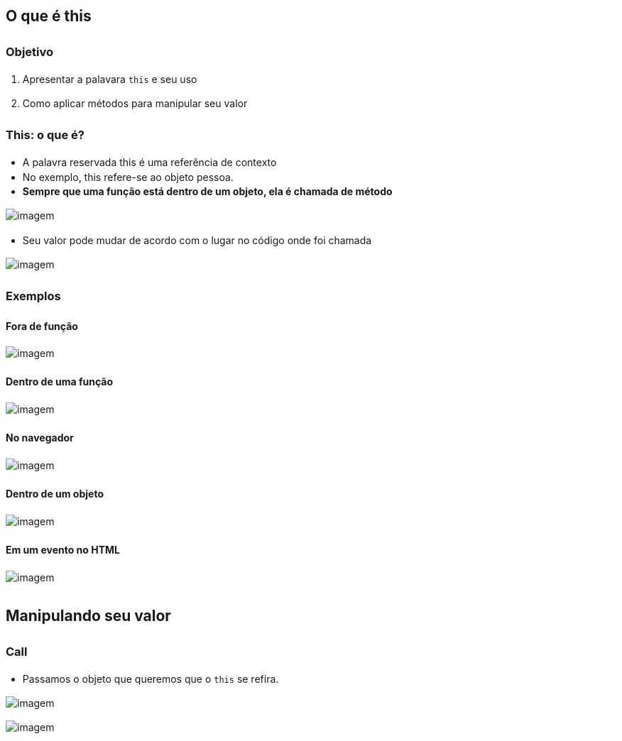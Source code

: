 ## O que é this

### Objetivo

1. Apresentar a palavara ``this`` e seu uso

2. Como aplicar métodos para manipular seu valor

### This: o que é?
- A palavra reservada this é uma referência de contexto
- No exemplo, this refere-se ao objeto pessoa.
- **Sempre que uma função está dentro de um objeto, ela é chamada de método**

![imagem](https://s3.us-west-2.amazonaws.com/secure.notion-static.com/3f5c6c3a-96fc-4ca5-92af-eae1c26add31/Untitled.png?X-Amz-Algorithm=AWS4-HMAC-SHA256&X-Amz-Content-Sha256=UNSIGNED-PAYLOAD&X-Amz-Credential=AKIAT73L2G45EIPT3X45%2F20220427%2Fus-west-2%2Fs3%2Faws4_request&X-Amz-Date=20220427T154757Z&X-Amz-Expires=86400&X-Amz-Signature=699bcf99eac844e11a4b7cdb65808b25e65f10c3609603fe5d9d5300d25e2bae&X-Amz-SignedHeaders=host&response-content-disposition=filename%20%3D%22Untitled.png%22&x-id=GetObject)

- Seu valor pode mudar de acordo com o lugar no código onde foi chamada

![imagem](https://s3.us-west-2.amazonaws.com/secure.notion-static.com/6a746cd9-b68d-4768-aa1f-41a26ec61aee/Untitled.png?X-Amz-Algorithm=AWS4-HMAC-SHA256&X-Amz-Content-Sha256=UNSIGNED-PAYLOAD&X-Amz-Credential=AKIAT73L2G45EIPT3X45%2F20220427%2Fus-west-2%2Fs3%2Faws4_request&X-Amz-Date=20220427T154905Z&X-Amz-Expires=86400&X-Amz-Signature=ac56e637953b55a3c95812827c49a1319e24be3eab1c4ef41bed23a9790e528a&X-Amz-SignedHeaders=host&response-content-disposition=filename%20%3D%22Untitled.png%22&x-id=GetObject)

### Exemplos

#### Fora de função

![imagem](https://s3.us-west-2.amazonaws.com/secure.notion-static.com/7f60cec4-0b95-4251-adfc-25056abf7256/Untitled.png?X-Amz-Algorithm=AWS4-HMAC-SHA256&X-Amz-Content-Sha256=UNSIGNED-PAYLOAD&X-Amz-Credential=AKIAT73L2G45EIPT3X45%2F20220427%2Fus-west-2%2Fs3%2Faws4_request&X-Amz-Date=20220427T155133Z&X-Amz-Expires=86400&X-Amz-Signature=f749c829a9054deeab04767f5d1e1f27453eba71cf35abaa5aee833ad2e75761&X-Amz-SignedHeaders=host&response-content-disposition=filename%20%3D%22Untitled.png%22&x-id=GetObject)

#### Dentro de uma função

![imagem](https://s3.us-west-2.amazonaws.com/secure.notion-static.com/8e8a912b-a015-4acd-abba-acb13d55cfe3/Untitled.png?X-Amz-Algorithm=AWS4-HMAC-SHA256&X-Amz-Content-Sha256=UNSIGNED-PAYLOAD&X-Amz-Credential=AKIAT73L2G45EIPT3X45%2F20220427%2Fus-west-2%2Fs3%2Faws4_request&X-Amz-Date=20220427T155155Z&X-Amz-Expires=86400&X-Amz-Signature=5f8d2965c7691110eb4be9587e7417b37f51b6b72d59e8a14a73d98d4bf891c5&X-Amz-SignedHeaders=host&response-content-disposition=filename%20%3D%22Untitled.png%22&x-id=GetObject)

#### No navegador

![imagem](https://s3.us-west-2.amazonaws.com/secure.notion-static.com/9d0cc6a6-87ca-46cf-9bb7-e41cc669ce74/Untitled.png?X-Amz-Algorithm=AWS4-HMAC-SHA256&X-Amz-Content-Sha256=UNSIGNED-PAYLOAD&X-Amz-Credential=AKIAT73L2G45EIPT3X45%2F20220427%2Fus-west-2%2Fs3%2Faws4_request&X-Amz-Date=20220427T155208Z&X-Amz-Expires=86400&X-Amz-Signature=a00e65a6452177860f4533ffe2f940ef9e53d437c15f5c7c784d1769a052c05e&X-Amz-SignedHeaders=host&response-content-disposition=filename%20%3D%22Untitled.png%22&x-id=GetObject)

#### Dentro de um objeto

![imagem](https://s3.us-west-2.amazonaws.com/secure.notion-static.com/e1a8a501-56a3-481d-81b4-74c587f22e74/Untitled.png?X-Amz-Algorithm=AWS4-HMAC-SHA256&X-Amz-Content-Sha256=UNSIGNED-PAYLOAD&X-Amz-Credential=AKIAT73L2G45EIPT3X45%2F20220427%2Fus-west-2%2Fs3%2Faws4_request&X-Amz-Date=20220427T155210Z&X-Amz-Expires=86400&X-Amz-Signature=091bb43e700d73fe6b5b57ed5afdf1b104ec36458bfdc5a703b481a19f454934&X-Amz-SignedHeaders=host&response-content-disposition=filename%20%3D%22Untitled.png%22&x-id=GetObject)

#### Em um evento no HTML

![imagem](https://s3.us-west-2.amazonaws.com/secure.notion-static.com/83a3d478-b2d9-4459-a245-da73cf2fb4dc/Untitled.png?X-Amz-Algorithm=AWS4-HMAC-SHA256&X-Amz-Content-Sha256=UNSIGNED-PAYLOAD&X-Amz-Credential=AKIAT73L2G45EIPT3X45%2F20220427%2Fus-west-2%2Fs3%2Faws4_request&X-Amz-Date=20220427T155213Z&X-Amz-Expires=86400&X-Amz-Signature=81b69767cfc182085f64722b5244f16f768de5aa474f7caa94b0e5d29db24a4c&X-Amz-SignedHeaders=host&response-content-disposition=filename%20%3D%22Untitled.png%22&x-id=GetObject)


## Manipulando seu valor

### Call
- Passamos o objeto que queremos que o ``this`` se refira.

![imagem](https://s3.us-west-2.amazonaws.com/secure.notion-static.com/96be1594-d325-4075-ab26-ebd430ad612a/Untitled.png?X-Amz-Algorithm=AWS4-HMAC-SHA256&X-Amz-Content-Sha256=UNSIGNED-PAYLOAD&X-Amz-Credential=AKIAT73L2G45EIPT3X45%2F20220427%2Fus-west-2%2Fs3%2Faws4_request&X-Amz-Date=20220427T155427Z&X-Amz-Expires=86400&X-Amz-Signature=1db7814b6ecce64c8704ecb2abd1a017aeedf342a00f1e31a0aad5f39ca036e1&X-Amz-SignedHeaders=host&response-content-disposition=filename%20%3D%22Untitled.png%22&x-id=GetObject)

![imagem](https://s3.us-west-2.amazonaws.com/secure.notion-static.com/78db6114-85f0-4da2-89e2-eb69b7083840/Untitled.png?X-Amz-Algorithm=AWS4-HMAC-SHA256&X-Amz-Content-Sha256=UNSIGNED-PAYLOAD&X-Amz-Credential=AKIAT73L2G45EIPT3X45%2F20220427%2Fus-west-2%2Fs3%2Faws4_request&X-Amz-Date=20220427T155435Z&X-Amz-Expires=86400&X-Amz-Signature=8695a62d3a4b20dd4fab8006aad62c9ba60ae6bdeda2303679aef0fc13cad359&X-Amz-SignedHeaders=host&response-content-disposition=filename%20%3D%22Untitled.png%22&x-id=GetObject)
